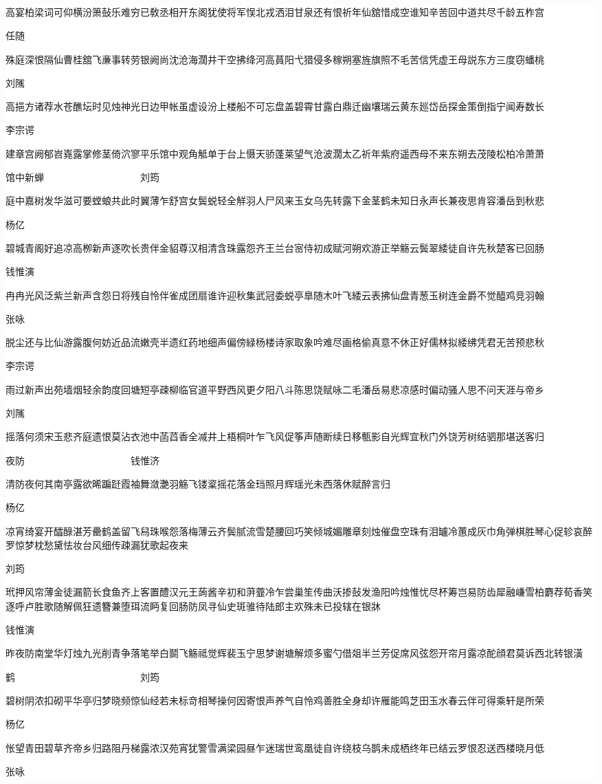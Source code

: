 高宴柏梁词可仰横汾箫鼔乐难穷已敎丞相开东阁犹使将军悮北戎洒泪甘泉还有恨祈年仙舘惜成空谁知辛苦回中道共尽千龄五柞宫  

任随  

殊庭深恨隔仙曹桂舘飞亷事转劳银阙尚沈沧海濶井干空拂绛河高蒷阳弋猎侵多稼朔塞旌旗照不毛苦信凭虚王母説东方三度窃蟠桃  

刘隲  

高挹方诸荐水苍醮坛时见烛神光日边甲帐虽虚设汾上楼船不可忘盘盖碧霄甘露白鼎迁幽壤瑞云黄东廵岱岳探金策倒指宁闻寿数长  

李宗谔  

建章宫阙郁岧嶤露掌修茎倚泬寥平乐馆中观角觝单于台上慑天骄蓬莱望气沧波濶太乙祈年紫府遥西母不来东朔去茂陵松柏冷萧萧  

馆中新蝉　　　　　　　　　　刘筠  

庭中嘉树发华滋可要螳蜋共此时翼薄乍舒宫女鬓蜕轻全觧羽人尸风来玉女乌先转露下金茎鹤未知日永声长兼夜思肯容潘岳到秋悲  

杨亿  

碧城青阁好追凉高栁新声逐吹长贵伴金貂尊汉相清含珠露怨齐王兰台宻侍初成赋河朔欢游正举觞云鬓翠緌徒自许先秋楚客已回肠  

钱惟演  

冉冉光风泛紫兰新声含怨日将残自怜伴雀成团扇谁许迎秋集武冠委蜕亭臯随木叶飞緌云表拂仙盘青葱玉树连金爵不觉醯鸡竞羽翰  

张咏  

脱尘还与比仙游露腹何妨近品流嫩壳半遗红药地细声偏傍緑杨楼诗家取象吟难尽画格偷真意不休正好儒林拟緌绋凭君无苦预悲秋  

李宗谔  

雨过新声出苑墙烟轻余韵度回塘短亭疎柳临官道平野西风更夕阳八斗陈思饶赋咏二毛潘岳易悲凉感时偏动骚人思不问天涯与帝乡  

刘隲  

摇落何须宋玉悲齐庭遗恨莫沾衣池中菡蓞香全减井上梧桐叶乍飞风促筝声随断续日移甎影自光辉宜秋门外饶芳树结驷那堪送客归  

夜防　　　　　　　　　　　钱惟济  

清防夜何其南亭露欲晞蹁跹霞袖舞潋灔羽觞飞镂楶摇花落金珰照月辉瑶光未西落休赋醉言归  

杨亿  

凉宵绮宴开醽醁湛芳罍鹤盖留飞舄珠喉怨落梅薄云齐鬓腻流雪楚腰回巧笑倾城媚雕章刻烛催盘空珠有泪罏冷蕙成灰巾角弹棋胜琴心促轸哀醉罗惊梦枕愁黛怯妆台风细传疎漏犹歌起夜来  

刘筠  

玳押风帘薄金徒漏箭长食鱼齐上客置醴汉元王蒟酱辛初和蓱虀冷乍尝巢笙传曲沃掺鼔发渔阳吟烛惟忧尽杯筹岂易防齿犀融嵰雪柏麝荐荀香笑逐呼卢胜歌随解佩狂遗簪兼堕珥流眄复回肠防凤寻仙史斑骓待陆郎主欢殊未已投辖在银牀  

钱惟演  

昨夜防南堂华灯烛九光削青争落笔举白鬬飞觞祗觉辉裴玉宁思梦谢塘解烦多蜜勺借爼半兰芳促席风弦怨开帘月露凉酡顔君莫诉西北转银潢  

鹤　　　　　　　　　　　　　刘筠  

碧树阴浓扣砌平华亭归梦晓频惊仙经若未标竒相琴操何因寄恨声养气自怜鸡善胜全身却许雁能鸣芝田玉水春云伴可得乘轩是所荣  

杨亿  

怅望青田碧草齐帝乡归路阻丹梯露浓汉苑宵犹警雪满梁园昼乍迷瑞世鸾凰徒自许绕枝乌鹊未成栖终年已结云罗恨忍送西楼晓月低  

张咏  
